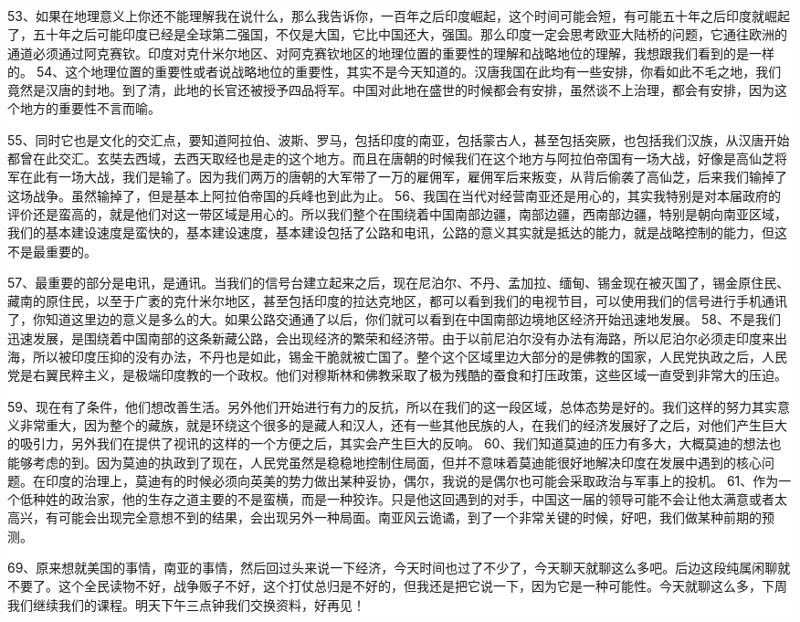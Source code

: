 53、如果在地理意义上你还不能理解我在说什么，那么我告诉你，一百年之后印度崛起，这个时间可能会短，有可能五十年之后印度就崛起了，五十年之后可能印度已经是全球第二强国，不仅是大国，它比中国还大，强国。那么印度一定会思考欧亚大陆桥的问题，它通往欧洲的通道必须通过阿克赛钦。印度对克什米尔地区、对阿克赛钦地区的地理位置的重要性的理解和战略地位的理解，我想跟我们看到的是一样的。 54、这个地理位置的重要性或者说战略地位的重要性，其实不是今天知道的。汉唐我国在此均有一些安排，你看如此不毛之地，我们竟然是汉唐的封地。到了清，此地的长官还被授予四品将军。中国对此地在盛世的时候都会有安排，虽然谈不上治理，都会有安排，因为这个地方的重要性不言而喻。

55、同时它也是文化的交汇点，要知道阿拉伯、波斯、罗马，包括印度的南亚，包括蒙古人，甚至包括突厥，也包括我们汉族，从汉唐开始都曾在此交汇。玄奘去西域，去西天取经也是走的这个地方。而且在唐朝的时候我们在这个地方与阿拉伯帝国有一场大战，好像是高仙芝将军在此有一场大战，我们是输了。因为我们两万的唐朝的大军带了一万的雇佣军，雇佣军后来叛变，从背后偷袭了高仙芝，后来我们输掉了这场战争。虽然输掉了，但是基本上阿拉伯帝国的兵峰也到此为止。 56、我国在当代对经营南亚还是用心的，其实我特别是对本届政府的评价还是蛮高的，就是他们对这一带区域是用心的。所以我们整个在围绕着中国南部边疆，南部边疆，西南部边疆，特别是朝向南亚区域，我们的基本建设速度是蛮快的，基本建设速度，基本建设包括了公路和电讯，公路的意义其实就是抵达的能力，就是战略控制的能力，但这不是最重要的。

57、最重要的部分是电讯，是通讯。当我们的信号台建立起来之后，现在尼泊尔、不丹、孟加拉、缅甸、锡金现在被灭国了，锡金原住民、藏南的原住民，以至于广袤的克什米尔地区，甚至包括印度的拉达克地区，都可以看到我们的电视节目，可以使用我们的信号进行手机通讯了，你知道这里边的意义是多么的大。如果公路交通通了以后，你们就可以看到在中国南部边境地区经济开始迅速地发展。 58、不是我们迅速发展，是围绕着中国南部的这条新藏公路，会出现经济的繁荣和经济带。由于以前尼泊尔没有办法有海路，所以尼泊尔必须走印度来出海，所以被印度压抑的没有办法，不丹也是如此，锡金干脆就被亡国了。整个这个区域里边大部分的是佛教的国家，人民党执政之后，人民党是右翼民粹主义，是极端印度教的一个政权。他们对穆斯林和佛教采取了极为残酷的蚕食和打压政策，这些区域一直受到非常大的压迫。

59、现在有了条件，他们想改善生活。另外他们开始进行有力的反抗，所以在我们的这一段区域，总体态势是好的。我们这样的努力其实意义非常重大，因为整个的藏族，就是环绕这个很多的是藏人和汉人，还有一些其他民族的人，在我们的经济发展好了之后，对他们产生巨大的吸引力，另外我们在提供了视讯的这样的一个方便之后，其实会产生巨大的反响。 60、我们知道莫迪的压力有多大，大概莫迪的想法也能够考虑的到。因为莫迪的执政到了现在，人民党虽然是稳稳地控制住局面，但并不意味着莫迪能很好地解决印度在发展中遇到的核心问题。在印度的治理上，莫迪有的时候必须向英美的势力做出某种妥协，偶尔，我说的是偶尔也可能会采取政治与军事上的投机。 61、作为一个低种姓的政治家，他的生存之道主要的不是蛮横，而是一种狡诈。只是他这回遇到的对手，中国这一届的领导可能不会让他太满意或者太高兴，有可能会出现完全意想不到的结果，会出现另外一种局面。南亚风云诡谲，到了一个非常关键的时候，好吧，我们做某种前期的预测。

69、原来想就美国的事情，南亚的事情，然后回过头来说一下经济，今天时间也过了不少了，今天聊天就聊这么多吧。后边这段纯属闲聊就不要了。这个全民读物不好，战争贩子不好，这个打仗总归是不好的，但我还是把它说一下，因为它是一种可能性。今天就聊这么多，下周我们继续我们的课程。明天下午三点钟我们交换资料，好再见！